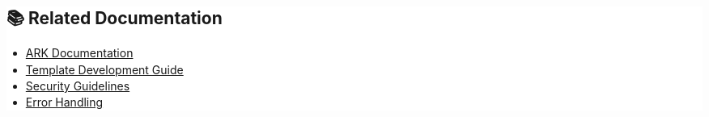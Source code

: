 ## 📚 Related Documentation

- [ARK Documentation](https://mckinsey.github.io/agents-at-scale-ark/)
- [Template Development Guide](./templateEngine.ts)
- [Security Guidelines](../../lib/security.ts)
- [Error Handling](../../lib/errors.ts)
